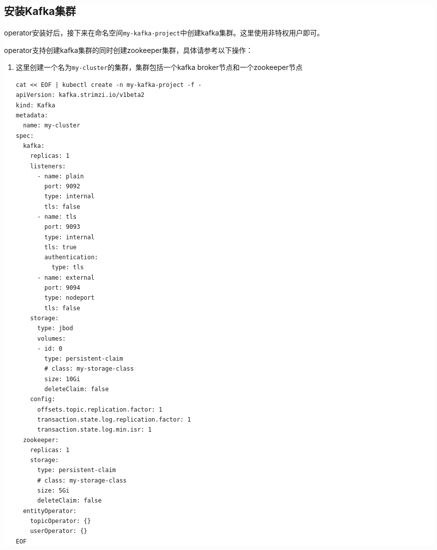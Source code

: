 

## 安装Kafka集群

operator安装好后，接下来在命名空间`my-kafka-project`中创建kafka集群。这里使用非特权用户即可。

operator支持创建kafka集群的同时创建zookeeper集群，具体请参考以下操作：

1. 这里创建一个名为`my-cluster`的集群，集群包括一个kafka broker节点和一个zookeeper节点

   ```shell
   cat << EOF | kubectl create -n my-kafka-project -f -
   apiVersion: kafka.strimzi.io/v1beta2
   kind: Kafka
   metadata:
     name: my-cluster
   spec:
     kafka:
       replicas: 1
       listeners:
         - name: plain
           port: 9092
           type: internal
           tls: false
         - name: tls
           port: 9093
           type: internal
           tls: true
           authentication:
             type: tls
         - name: external
           port: 9094
           type: nodeport
           tls: false
       storage:
         type: jbod
         volumes:
         - id: 0
           type: persistent-claim
           # class: my-storage-class
           size: 10Gi
           deleteClaim: false
       config:
         offsets.topic.replication.factor: 1
         transaction.state.log.replication.factor: 1
         transaction.state.log.min.isr: 1
     zookeeper:
       replicas: 1
       storage:
         type: persistent-claim
         # class: my-storage-class
         size: 5Gi
         deleteClaim: false
     entityOperator:
       topicOperator: {}
       userOperator: {}
   EOF
   ```

